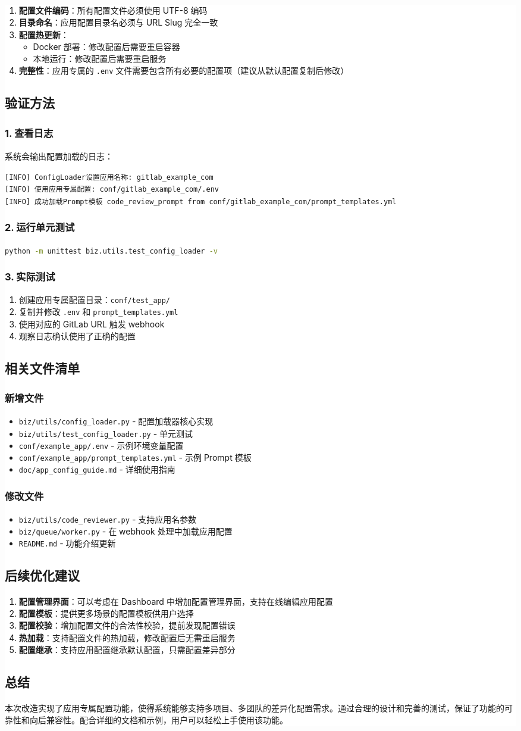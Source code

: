 1. **配置文件编码**：所有配置文件必须使用 UTF-8 编码
2. **目录命名**：应用配置目录名必须与 URL Slug 完全一致
3. **配置热更新**：
   - Docker 部署：修改配置后需要重启容器
   - 本地运行：修改配置后需要重启服务
4. **完整性**：应用专属的 `.env` 文件需要包含所有必要的配置项（建议从默认配置复制后修改）

## 验证方法

### 1. 查看日志

系统会输出配置加载的日志：
```
[INFO] ConfigLoader设置应用名称: gitlab_example_com
[INFO] 使用应用专属配置: conf/gitlab_example_com/.env
[INFO] 成功加载Prompt模板 code_review_prompt from conf/gitlab_example_com/prompt_templates.yml
```

### 2. 运行单元测试

```bash
python -m unittest biz.utils.test_config_loader -v
```

### 3. 实际测试

1. 创建应用专属配置目录：`conf/test_app/`
2. 复制并修改 `.env` 和 `prompt_templates.yml`
3. 使用对应的 GitLab URL 触发 webhook
4. 观察日志确认使用了正确的配置

## 相关文件清单

### 新增文件
- `biz/utils/config_loader.py` - 配置加载器核心实现
- `biz/utils/test_config_loader.py` - 单元测试
- `conf/example_app/.env` - 示例环境变量配置
- `conf/example_app/prompt_templates.yml` - 示例 Prompt 模板
- `doc/app_config_guide.md` - 详细使用指南

### 修改文件
- `biz/utils/code_reviewer.py` - 支持应用名参数
- `biz/queue/worker.py` - 在 webhook 处理中加载应用配置
- `README.md` - 功能介绍更新

## 后续优化建议

1. **配置管理界面**：可以考虑在 Dashboard 中增加配置管理界面，支持在线编辑应用配置
2. **配置模板**：提供更多场景的配置模板供用户选择
3. **配置校验**：增加配置文件的合法性校验，提前发现配置错误
4. **热加载**：支持配置文件的热加载，修改配置后无需重启服务
5. **配置继承**：支持应用配置继承默认配置，只需配置差异部分

## 总结

本次改造实现了应用专属配置功能，使得系统能够支持多项目、多团队的差异化配置需求。通过合理的设计和完善的测试，保证了功能的可靠性和向后兼容性。配合详细的文档和示例，用户可以轻松上手使用该功能。
